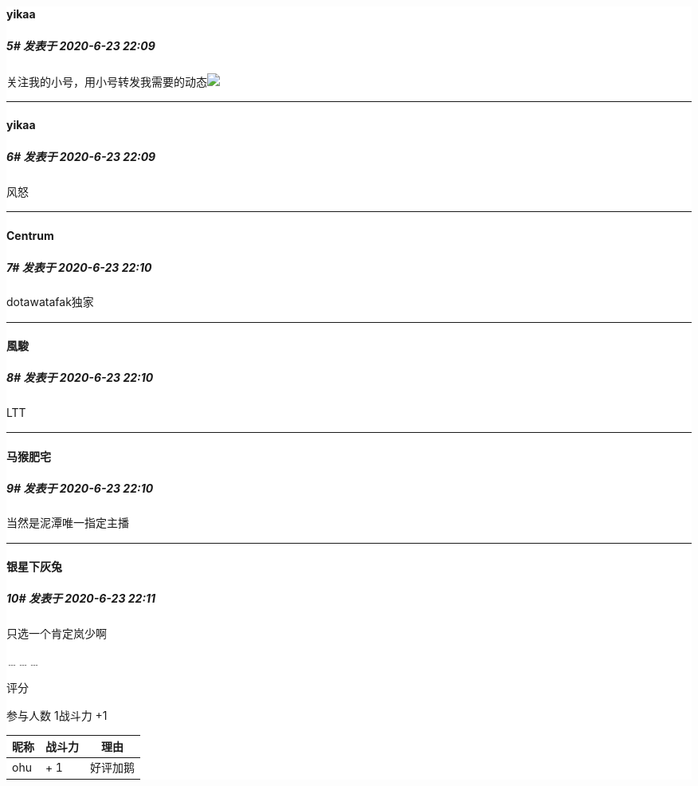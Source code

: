 ####  yikaa  
##### 5#       发表于 2020-6-23 22:09


关注我的小号，用小号转发我需要的动态<img src="https://static.saraba1st.com/image/smiley/face2017/057.png" referrerpolicy="no-referrer">


-----

####  yikaa  
##### 6#       发表于 2020-6-23 22:09


风怒


-----

####  Centrum  
##### 7#       发表于 2020-6-23 22:10


dotawatafak独家


-----

####  風駿  
##### 8#       发表于 2020-6-23 22:10


LTT


-----

####  马猴肥宅  
##### 9#       发表于 2020-6-23 22:10


当然是泥潭唯一指定主播


-----

####  银星下灰兔  
##### 10#       发表于 2020-6-23 22:11


只选一个肯定岚少啊


﹍﹍﹍

评分


 参与人数 1战斗力 +1

|昵称|战斗力|理由|
|----|---|---|
| ohu| + 1|好评加鹅|
